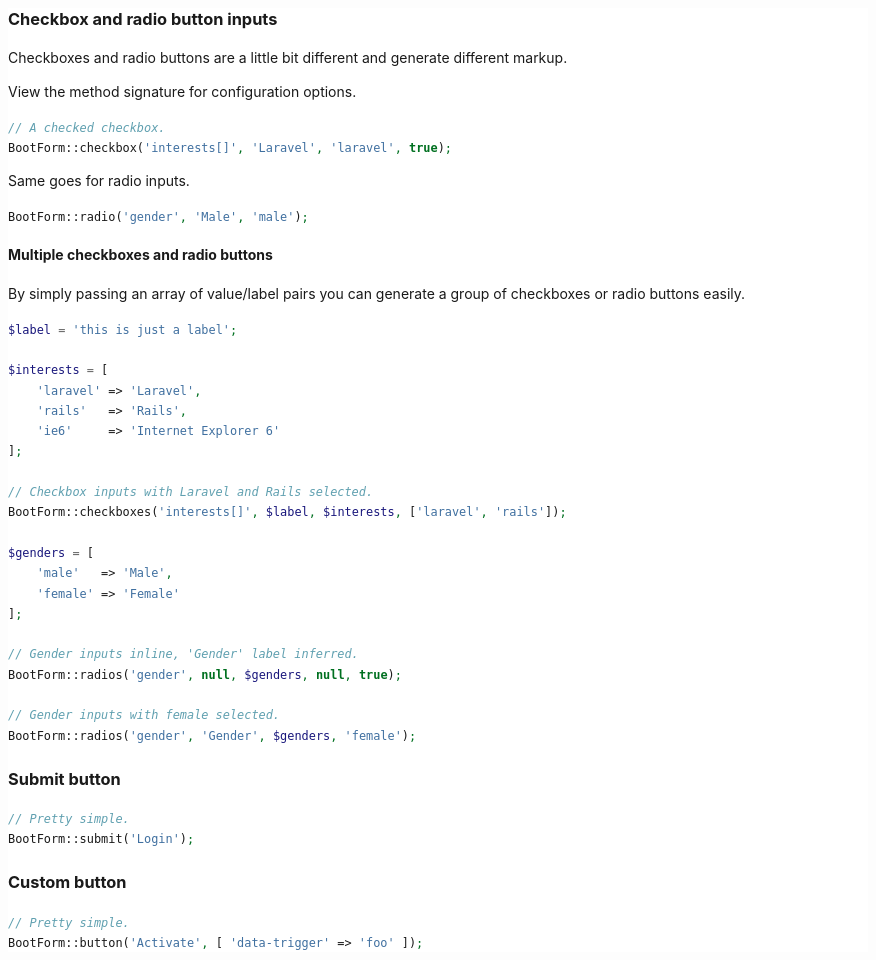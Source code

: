 ### Checkbox and radio button inputs

Checkboxes and radio buttons are a little bit different and generate different markup.

View the method signature for configuration options.

```php
// A checked checkbox.
BootForm::checkbox('interests[]', 'Laravel', 'laravel', true);
```

Same goes for radio inputs.

```php
BootForm::radio('gender', 'Male', 'male');
```

#### Multiple checkboxes and radio buttons

By simply passing an array of value/label pairs you can generate a group of checkboxes or radio buttons easily.

```php
$label = 'this is just a label';

$interests = [
    'laravel' => 'Laravel',
    'rails'   => 'Rails',
    'ie6'     => 'Internet Explorer 6'
];

// Checkbox inputs with Laravel and Rails selected.
BootForm::checkboxes('interests[]', $label, $interests, ['laravel', 'rails']);

$genders = [
    'male'   => 'Male',
    'female' => 'Female'
];

// Gender inputs inline, 'Gender' label inferred.
BootForm::radios('gender', null, $genders, null, true);

// Gender inputs with female selected.
BootForm::radios('gender', 'Gender', $genders, 'female');
```

### Submit button

```php
// Pretty simple.
BootForm::submit('Login');
```

### Custom button

```php
// Pretty simple.
BootForm::button('Activate', [ 'data-trigger' => 'foo' ]);
```

